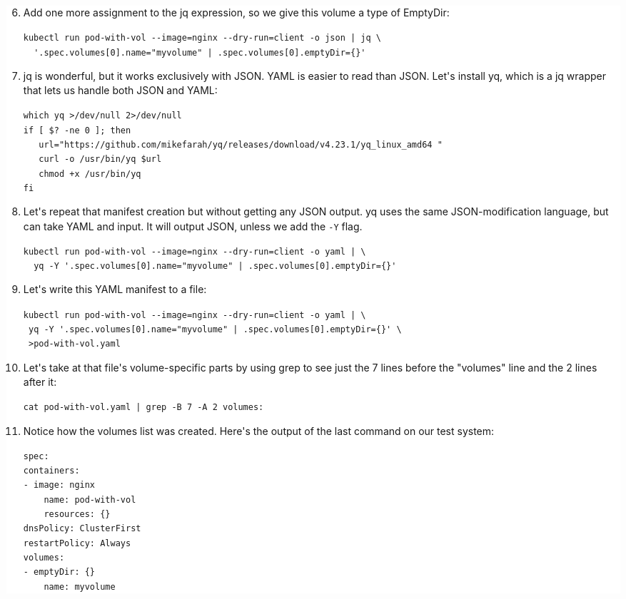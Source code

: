 6. Add one more assignment to the jq expression, so we give this volume a type of EmptyDir:

    ```shell
    kubectl run pod-with-vol --image=nginx --dry-run=client -o json | jq \
      '.spec.volumes[0].name="myvolume" | .spec.volumes[0].emptyDir={}'
    ```

7. jq is wonderful, but it works exclusively with JSON. YAML is easier to read than JSON. Let's install yq, which is a jq wrapper that lets us handle both JSON and YAML:

    ```shell
    which yq >/dev/null 2>/dev/null
    if [ $? -ne 0 ]; then
       url="https://github.com/mikefarah/yq/releases/download/v4.23.1/yq_linux_amd64 "
       curl -o /usr/bin/yq $url
       chmod +x /usr/bin/yq
    fi
    ```

8. Let's repeat that manifest creation but without getting any JSON output. yq uses the same JSON-modification language, but can take YAML and input. It will output JSON, unless we add the `-Y` flag.

    ```shell
    kubectl run pod-with-vol --image=nginx --dry-run=client -o yaml | \
      yq -Y '.spec.volumes[0].name="myvolume" | .spec.volumes[0].emptyDir={}'
    ```

9. Let's write this YAML manifest to a file:

    ```shell
    kubectl run pod-with-vol --image=nginx --dry-run=client -o yaml | \
     yq -Y '.spec.volumes[0].name="myvolume" | .spec.volumes[0].emptyDir={}' \
     >pod-with-vol.yaml
    ```

10. Let's take at that file's volume-specific parts by using grep to see just the 7 lines before the "volumes" line and the 2 lines after it:

    ```shell
    cat pod-with-vol.yaml | grep -B 7 -A 2 volumes:
    ```

11. Notice how the volumes list was created. Here's the output of the last command on our test system:

    ```
    spec:
    containers:
    - image: nginx
        name: pod-with-vol
        resources: {}
    dnsPolicy: ClusterFirst
    restartPolicy: Always
    volumes:
    - emptyDir: {}
        name: myvolume
    ```
